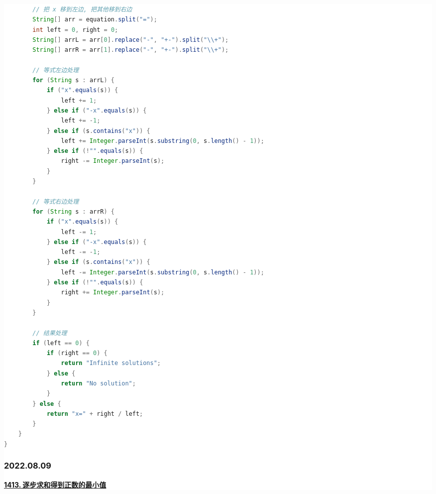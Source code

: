 ```java
        // 把 x 移到左边, 把其他移到右边
        String[] arr = equation.split("=");
        int left = 0, right = 0;
        String[] arrL = arr[0].replace("-", "+-").split("\\+");
        String[] arrR = arr[1].replace("-", "+-").split("\\+");

        // 等式左边处理
        for (String s : arrL) {
            if ("x".equals(s)) {
                left += 1;
            } else if ("-x".equals(s)) {
                left += -1;
            } else if (s.contains("x")) {
                left += Integer.parseInt(s.substring(0, s.length() - 1));
            } else if (!"".equals(s)) {
                right -= Integer.parseInt(s);
            }
        }

        // 等式右边处理
        for (String s : arrR) {
            if ("x".equals(s)) {
                left -= 1;
            } else if ("-x".equals(s)) {
                left -= -1;
            } else if (s.contains("x")) {
                left -= Integer.parseInt(s.substring(0, s.length() - 1));
            } else if (!"".equals(s)) {
                right += Integer.parseInt(s);
            }
        }

        // 结果处理
        if (left == 0) {
            if (right == 0) {
                return "Infinite solutions";
            } else {
                return "No solution";
            }
        } else {
            return "x=" + right / left;
        }
    }
}

```

### 2022.08.09

[**1413. 逐步求和得到正数的最小值**](https://leetcode.cn/problems/minimum-value-to-get-positive-step-by-step-sum/)
